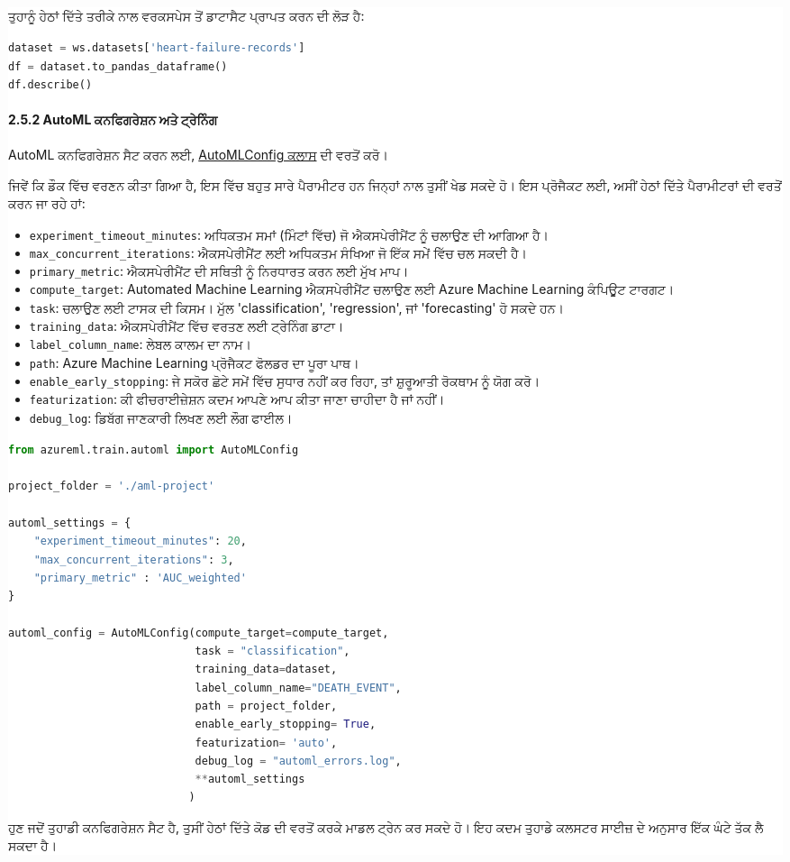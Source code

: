 ਤੁਹਾਨੂੰ ਹੇਠਾਂ ਦਿੱਤੇ ਤਰੀਕੇ ਨਾਲ ਵਰਕਸਪੇਸ ਤੋਂ ਡਾਟਾਸੈਟ ਪ੍ਰਾਪਤ ਕਰਨ ਦੀ ਲੋੜ ਹੈ:

```python
dataset = ws.datasets['heart-failure-records']
df = dataset.to_pandas_dataframe()
df.describe()
```

#### 2.5.2 AutoML ਕਨਫਿਗਰੇਸ਼ਨ ਅਤੇ ਟ੍ਰੇਨਿੰਗ

AutoML ਕਨਫਿਗਰੇਸ਼ਨ ਸੈਟ ਕਰਨ ਲਈ, [AutoMLConfig ਕਲਾਸ](https://docs.microsoft.com/python/api/azureml-train-automl-client/azureml.train.automl.automlconfig(class)?WT.mc_id=academic-77958-bethanycheum&ocid=AID3041109) ਦੀ ਵਰਤੋਂ ਕਰੋ।

ਜਿਵੇਂ ਕਿ ਡੌਕ ਵਿੱਚ ਵਰਣਨ ਕੀਤਾ ਗਿਆ ਹੈ, ਇਸ ਵਿੱਚ ਬਹੁਤ ਸਾਰੇ ਪੈਰਾਮੀਟਰ ਹਨ ਜਿਨ੍ਹਾਂ ਨਾਲ ਤੁਸੀਂ ਖੇਡ ਸਕਦੇ ਹੋ। ਇਸ ਪ੍ਰੋਜੈਕਟ ਲਈ, ਅਸੀਂ ਹੇਠਾਂ ਦਿੱਤੇ ਪੈਰਾਮੀਟਰਾਂ ਦੀ ਵਰਤੋਂ ਕਰਨ ਜਾ ਰਹੇ ਹਾਂ:

- `experiment_timeout_minutes`: ਅਧਿਕਤਮ ਸਮਾਂ (ਮਿੰਟਾਂ ਵਿੱਚ) ਜੋ ਐਕਸਪੇਰੀਮੈਂਟ ਨੂੰ ਚਲਾਉਣ ਦੀ ਆਗਿਆ ਹੈ।
- `max_concurrent_iterations`: ਐਕਸਪੇਰੀਮੈਂਟ ਲਈ ਅਧਿਕਤਮ ਸੰਖਿਆ ਜੋ ਇੱਕ ਸਮੇਂ ਵਿੱਚ ਚਲ ਸਕਦੀ ਹੈ।
- `primary_metric`: ਐਕਸਪੇਰੀਮੈਂਟ ਦੀ ਸਥਿਤੀ ਨੂੰ ਨਿਰਧਾਰਤ ਕਰਨ ਲਈ ਮੁੱਖ ਮਾਪ।
- `compute_target`: Automated Machine Learning ਐਕਸਪੇਰੀਮੈਂਟ ਚਲਾਉਣ ਲਈ Azure Machine Learning ਕੰਪਿਊਟ ਟਾਰਗਟ।
- `task`: ਚਲਾਉਣ ਲਈ ਟਾਸਕ ਦੀ ਕਿਸਮ। ਮੁੱਲ 'classification', 'regression', ਜਾਂ 'forecasting' ਹੋ ਸਕਦੇ ਹਨ।
- `training_data`: ਐਕਸਪੇਰੀਮੈਂਟ ਵਿੱਚ ਵਰਤਣ ਲਈ ਟ੍ਰੇਨਿੰਗ ਡਾਟਾ।
- `label_column_name`: ਲੇਬਲ ਕਾਲਮ ਦਾ ਨਾਮ।
- `path`: Azure Machine Learning ਪ੍ਰੋਜੈਕਟ ਫੋਲਡਰ ਦਾ ਪੂਰਾ ਪਾਥ।
- `enable_early_stopping`: ਜੇ ਸਕੋਰ ਛੋਟੇ ਸਮੇਂ ਵਿੱਚ ਸੁਧਾਰ ਨਹੀਂ ਕਰ ਰਿਹਾ, ਤਾਂ ਸ਼ੁਰੂਆਤੀ ਰੋਕਥਾਮ ਨੂੰ ਯੋਗ ਕਰੋ।
- `featurization`: ਕੀ ਫੀਚਰਾਈਜ਼ੇਸ਼ਨ ਕਦਮ ਆਪਣੇ ਆਪ ਕੀਤਾ ਜਾਣਾ ਚਾਹੀਦਾ ਹੈ ਜਾਂ ਨਹੀਂ।
- `debug_log`: ਡਿਬੱਗ ਜਾਣਕਾਰੀ ਲਿਖਣ ਲਈ ਲੌਗ ਫਾਈਲ।

```python
from azureml.train.automl import AutoMLConfig

project_folder = './aml-project'

automl_settings = {
    "experiment_timeout_minutes": 20,
    "max_concurrent_iterations": 3,
    "primary_metric" : 'AUC_weighted'
}

automl_config = AutoMLConfig(compute_target=compute_target,
                             task = "classification",
                             training_data=dataset,
                             label_column_name="DEATH_EVENT",
                             path = project_folder,  
                             enable_early_stopping= True,
                             featurization= 'auto',
                             debug_log = "automl_errors.log",
                             **automl_settings
                            )
```

ਹੁਣ ਜਦੋਂ ਤੁਹਾਡੀ ਕਨਫਿਗਰੇਸ਼ਨ ਸੈਟ ਹੈ, ਤੁਸੀਂ ਹੇਠਾਂ ਦਿੱਤੇ ਕੋਡ ਦੀ ਵਰਤੋਂ ਕਰਕੇ ਮਾਡਲ ਟ੍ਰੇਨ ਕਰ ਸਕਦੇ ਹੋ। ਇਹ ਕਦਮ ਤੁਹਾਡੇ ਕਲਸਟਰ ਸਾਈਜ਼ ਦੇ ਅਨੁਸਾਰ ਇੱਕ ਘੰਟੇ ਤੱਕ ਲੈ ਸਕਦਾ ਹੈ।
